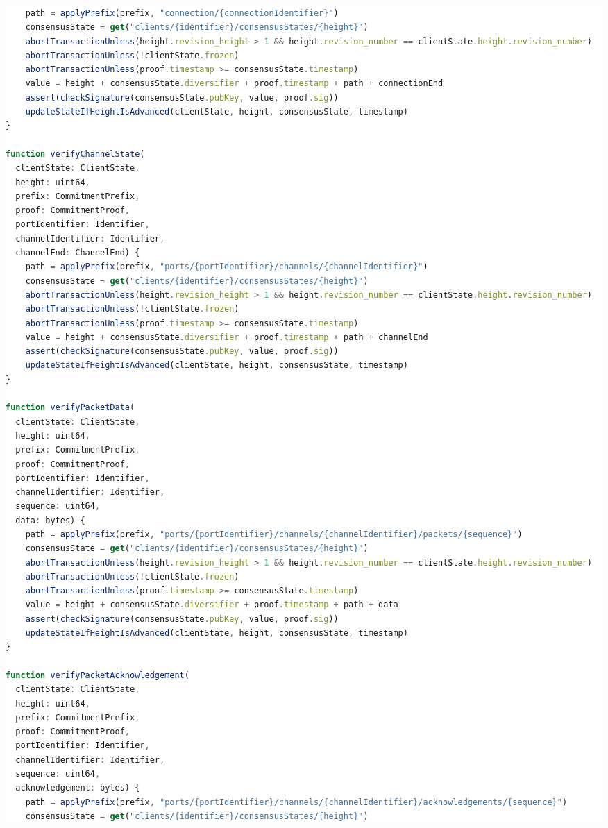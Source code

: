 ```typescript
    path = applyPrefix(prefix, "connection/{connectionIdentifier}")
    consensusState = get("clients/{identifier}/consensusStates/{height}")
    abortTransactionUnless(height.revision_height > 1 && height.revision_number == clientState.height.revision_number)
    abortTransactionUnless(!clientState.frozen)
    abortTransactionUnless(proof.timestamp >= consensusState.timestamp)
    value = height + consensusState.diversifier + proof.timestamp + path + connectionEnd
    assert(checkSignature(consensusState.pubKey, value, proof.sig))
    updateStateIfHeightIsAdvanced(clientState, height, consensusState, timestamp)
}

function verifyChannelState(
  clientState: ClientState,
  height: uint64,
  prefix: CommitmentPrefix,
  proof: CommitmentProof,
  portIdentifier: Identifier,
  channelIdentifier: Identifier,
  channelEnd: ChannelEnd) {
    path = applyPrefix(prefix, "ports/{portIdentifier}/channels/{channelIdentifier}")
    consensusState = get("clients/{identifier}/consensusStates/{height}")
    abortTransactionUnless(height.revision_height > 1 && height.revision_number == clientState.height.revision_number)
    abortTransactionUnless(!clientState.frozen)
    abortTransactionUnless(proof.timestamp >= consensusState.timestamp)
    value = height + consensusState.diversifier + proof.timestamp + path + channelEnd
    assert(checkSignature(consensusState.pubKey, value, proof.sig))
    updateStateIfHeightIsAdvanced(clientState, height, consensusState, timestamp)
}

function verifyPacketData(
  clientState: ClientState,
  height: uint64,
  prefix: CommitmentPrefix,
  proof: CommitmentProof,
  portIdentifier: Identifier,
  channelIdentifier: Identifier,
  sequence: uint64,
  data: bytes) {
    path = applyPrefix(prefix, "ports/{portIdentifier}/channels/{channelIdentifier}/packets/{sequence}")
    consensusState = get("clients/{identifier}/consensusStates/{height}")
    abortTransactionUnless(height.revision_height > 1 && height.revision_number == clientState.height.revision_number)
    abortTransactionUnless(!clientState.frozen)
    abortTransactionUnless(proof.timestamp >= consensusState.timestamp)
    value = height + consensusState.diversifier + proof.timestamp + path + data
    assert(checkSignature(consensusState.pubKey, value, proof.sig))
    updateStateIfHeightIsAdvanced(clientState, height, consensusState, timestamp)
}

function verifyPacketAcknowledgement(
  clientState: ClientState,
  height: uint64,
  prefix: CommitmentPrefix,
  proof: CommitmentProof,
  portIdentifier: Identifier,
  channelIdentifier: Identifier,
  sequence: uint64,
  acknowledgement: bytes) {
    path = applyPrefix(prefix, "ports/{portIdentifier}/channels/{channelIdentifier}/acknowledgements/{sequence}")
    consensusState = get("clients/{identifier}/consensusStates/{height}")
```